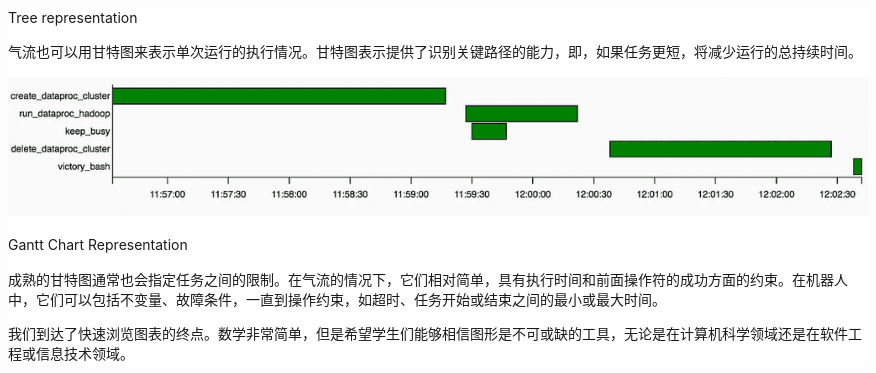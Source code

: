 Tree representation

气流也可以用甘特图来表示单次运行的执行情况。甘特图表示提供了识别关键路径的能力，即，如果任务更短，将减少运行的总持续时间。

![](img/80e55eafcaccaae522e679f4015c5b1f.png)

Gantt Chart Representation

成熟的甘特图通常也会指定任务之间的限制。在气流的情况下，它们相对简单，具有执行时间和前面操作符的成功方面的约束。在机器人中，它们可以包括不变量、故障条件，一直到操作约束，如超时、任务开始或结束之间的最小或最大时间。

我们到达了快速浏览图表的终点。数学非常简单，但是希望学生们能够相信图形是不可或缺的工具，无论是在计算机科学领域还是在软件工程或信息技术领域。